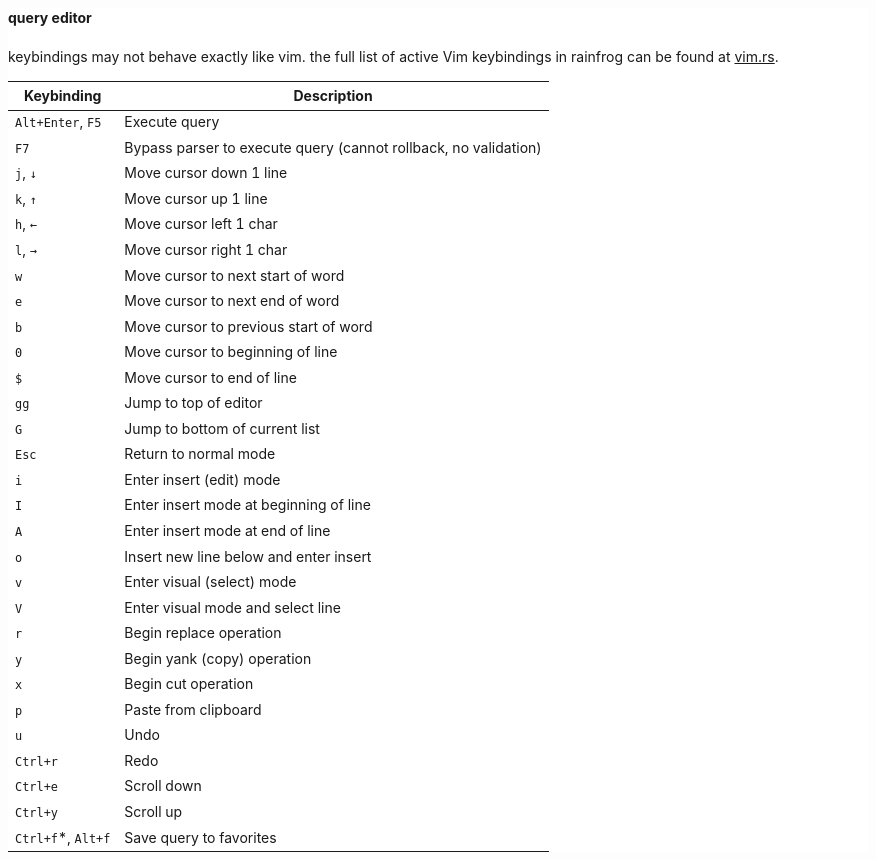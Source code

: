 <a name="query-editor"></a>
#### query editor

keybindings may not behave exactly like vim. the full list of active
Vim keybindings in rainfrog can be found at [vim.rs](./src/vim.rs).

| Keybinding        | Description                            |
| ----------------- | -------------------------------------- |
| `Alt+Enter`, `F5` | Execute query                          |
| `F7`              | Bypass parser to execute query (cannot rollback, no validation) |
| `j`, `↓`          | Move cursor down 1 line                |
| `k`, `↑`          | Move cursor up 1 line                  |
| `h`, `←`          | Move cursor left 1 char                |
| `l`, `→`          | Move cursor right 1 char               |
| `w`               | Move cursor to next start of word      |
| `e`               | Move cursor to next end of word        |
| `b`               | Move cursor to previous start of word  |
| `0`               | Move cursor to beginning of line       |
| `$`               | Move cursor to end of line             |
| `gg`              | Jump to top of editor                  |
| `G`               | Jump to bottom of current list         |
| `Esc`             | Return to normal mode                  |
| `i`               | Enter insert (edit) mode               |
| `I`               | Enter insert mode at beginning of line |
| `A`               | Enter insert mode at end of line       |
| `o`               | Insert new line below and enter insert |
| `v`               | Enter visual (select) mode             |
| `V`               | Enter visual mode and select line      |
| `r`               | Begin replace operation                |
| `y`               | Begin yank (copy) operation            |
| `x`               | Begin cut operation                    |
| `p`               | Paste from clipboard                   |
| `u`               | Undo                                   |
| `Ctrl+r`          | Redo                                   |
| `Ctrl+e`          | Scroll down                            |
| `Ctrl+y`          | Scroll up                              |
| `Ctrl+f`*, `Alt+f`  | Save query to favorites                |

